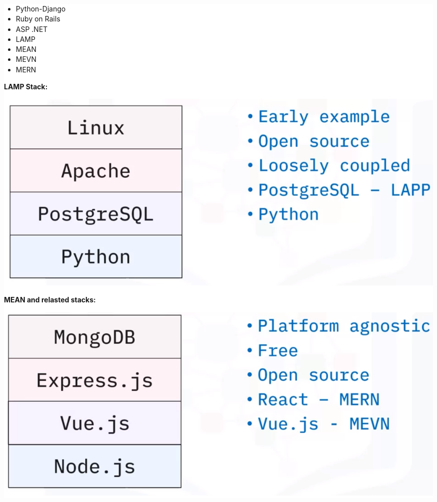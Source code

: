 - Python-Django
- Ruby on Rails
- ASP .NET
- LAMP
- MEAN
- MEVN
- MERN

**LAMP Stack:**

![](assets/Pasted%20image%2020230522081718.png)

**MEAN and relasted stacks:**

![](assets/Pasted%20image%2020230522081844.png)
